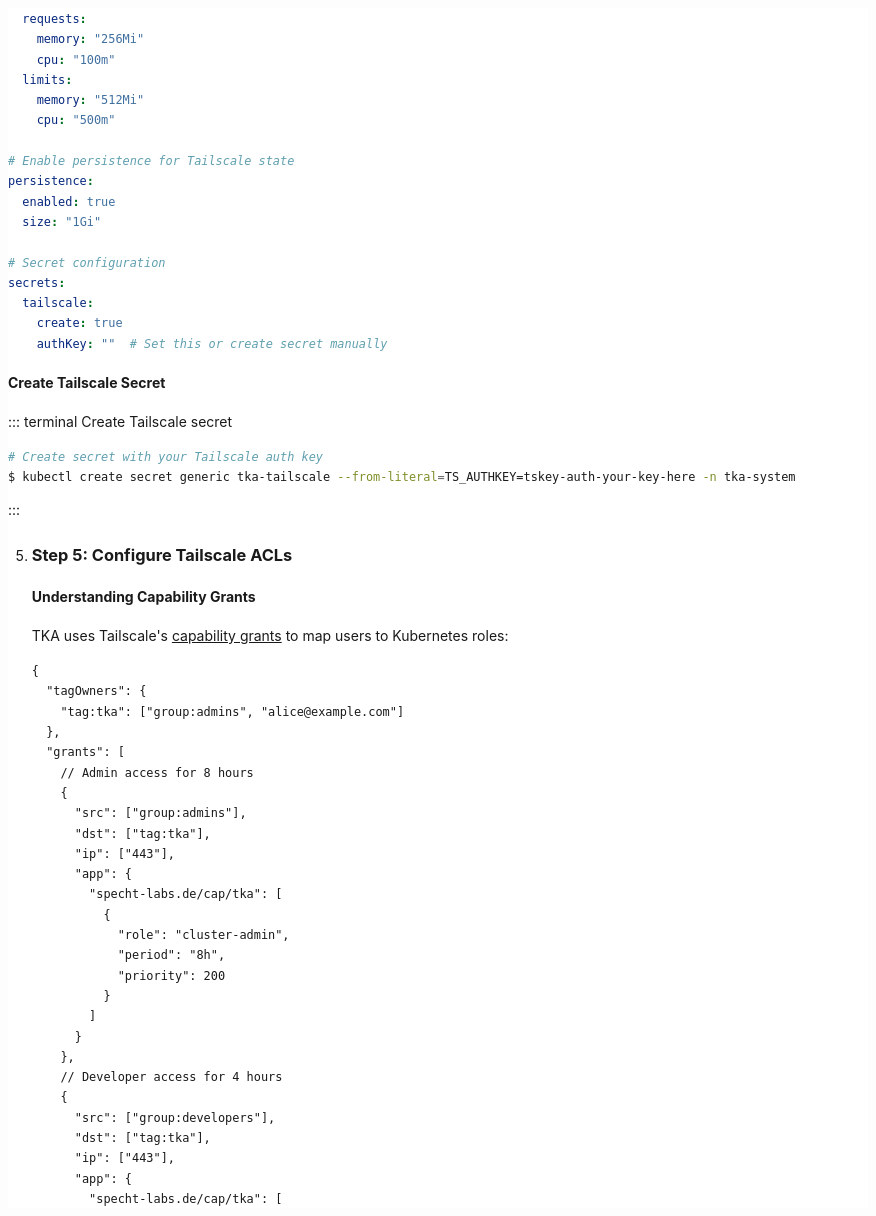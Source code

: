    ```yaml
     requests:
       memory: "256Mi"
       cpu: "100m"
     limits:
       memory: "512Mi"
       cpu: "500m"

   # Enable persistence for Tailscale state
   persistence:
     enabled: true
     size: "1Gi"

   # Secret configuration
   secrets:
     tailscale:
       create: true
       authKey: ""  # Set this or create secret manually
   ```

   #### Create Tailscale Secret

   ::: terminal Create Tailscale secret

   ```bash
   # Create secret with your Tailscale auth key
   $ kubectl create secret generic tka-tailscale --from-literal=TS_AUTHKEY=tskey-auth-your-key-here -n tka-system
   ```

   :::

5. ### Step 5: Configure Tailscale ACLs

   #### Understanding Capability Grants

   TKA uses Tailscale's [capability grants](https://tailscale.com/kb/1324/grants) to map users to Kubernetes roles:

   ```jsonc
   {
     "tagOwners": {
       "tag:tka": ["group:admins", "alice@example.com"]
     },
     "grants": [
       // Admin access for 8 hours
       {
         "src": ["group:admins"],
         "dst": ["tag:tka"],
         "ip": ["443"],
         "app": {
           "specht-labs.de/cap/tka": [
             {
               "role": "cluster-admin",
               "period": "8h",
               "priority": 200
             }
           ]
         }
       },
       // Developer access for 4 hours
       {
         "src": ["group:developers"],
         "dst": ["tag:tka"],
         "ip": ["443"],
         "app": {
           "specht-labs.de/cap/tka": [
   ```